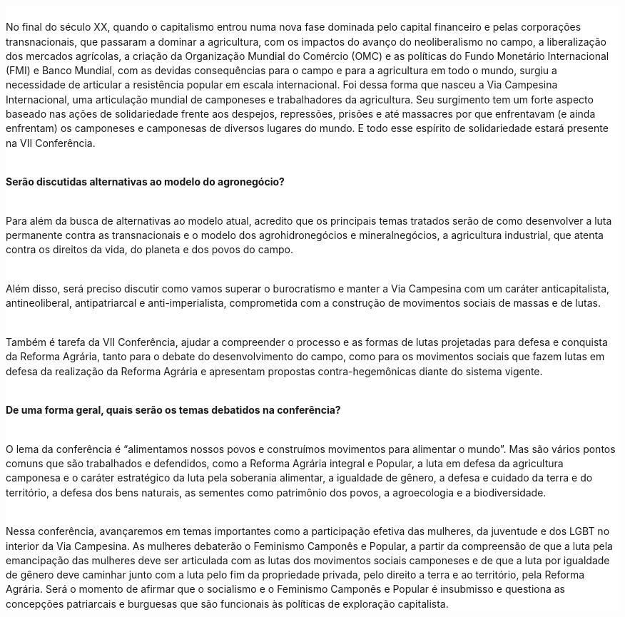 <p><br />
No final do s&eacute;culo XX, quando o capitalismo entrou numa nova fase dominada pelo capital financeiro e pelas corpora&ccedil;&otilde;es transnacionais, que passaram a dominar a agricultura, com os impactos do avan&ccedil;o do neoliberalismo no campo, a liberaliza&ccedil;&atilde;o dos mercados agr&iacute;colas, a cria&ccedil;&atilde;o da Organiza&ccedil;&atilde;o Mundial do Com&eacute;rcio (OMC) e as pol&iacute;ticas do Fundo Monet&aacute;rio Internacional (FMI) e Banco Mundial, com as devidas consequ&ecirc;ncias para o campo e para a agricultura em todo o mundo, surgiu a necessidade de articular a resist&ecirc;ncia popular em escala internacional. Foi dessa forma que nasceu a Via Campesina Internacional, uma articula&ccedil;&atilde;o mundial de camponeses e trabalhadores da agricultura. Seu surgimento tem um forte aspecto baseado nas a&ccedil;&otilde;es de solidariedade frente aos despejos, repress&otilde;es, pris&otilde;es e at&eacute; massacres por que enfrentavam (e ainda enfrentam) os camponeses e camponesas de diversos lugares do mundo. E todo esse esp&iacute;rito de solidariedade estar&aacute; presente na VII Confer&ecirc;ncia.</p>

<p><br />
<strong>Ser&atilde;o discutidas alternativas ao modelo do agroneg&oacute;cio?</strong></p>

<p><br />
Para al&eacute;m da busca de alternativas ao modelo atual, acredito que os principais temas tratados ser&atilde;o de como desenvolver a luta permanente contra as transnacionais e o modelo dos agrohidroneg&oacute;cios e mineralneg&oacute;cios, a agricultura industrial, que atenta contra os direitos da vida, do planeta e dos povos do campo.</p>

<p><br />
Al&eacute;m disso, ser&aacute; preciso discutir como vamos superar o burocratismo e manter a Via Campesina com um car&aacute;ter anticapitalista, antineoliberal, antipatriarcal e anti-imperialista, comprometida com a constru&ccedil;&atilde;o de movimentos sociais de massas e de lutas.</p>

<p><br />
Tamb&eacute;m &eacute; tarefa da VII Confer&ecirc;ncia, ajudar a compreender o processo e as formas de lutas projetadas para defesa e conquista da Reforma Agr&aacute;ria, tanto para o debate do desenvolvimento do campo, como para os movimentos sociais que fazem lutas em defesa da realiza&ccedil;&atilde;o da Reforma Agr&aacute;ria e apresentam propostas contra-hegem&ocirc;nicas diante do sistema vigente.</p>

<p><br />
<strong>De uma forma geral, quais ser&atilde;o os temas debatidos na confer&ecirc;ncia?</strong></p>

<p><br />
O lema da confer&ecirc;ncia &eacute; &ldquo;alimentamos nossos povos e constru&iacute;mos movimentos para alimentar o mundo&rdquo;. Mas s&atilde;o v&aacute;rios pontos comuns que s&atilde;o trabalhados e defendidos, como a Reforma Agr&aacute;ria integral e Popular, a luta em defesa da agricultura camponesa e o car&aacute;ter estrat&eacute;gico da luta pela soberania alimentar, a igualdade de g&ecirc;nero, a defesa e cuidado da terra e do territ&oacute;rio, a defesa dos bens naturais, as sementes como patrim&ocirc;nio dos povos, a agroecologia e a biodiversidade.</p>

<p><br />
Nessa confer&ecirc;ncia, avan&ccedil;aremos em temas importantes como a participa&ccedil;&atilde;o efetiva das mulheres, da juventude e dos LGBT no interior da Via Campesina. As mulheres debater&atilde;o o Feminismo Campon&ecirc;s e Popular, a partir da compreens&atilde;o de que a luta pela emancipa&ccedil;&atilde;o das mulheres deve ser articulada com as lutas dos movimentos sociais camponeses e de que a luta por igualdade de g&ecirc;nero deve caminhar junto com a luta pelo fim da propriedade privada, pelo direito a terra e ao territ&oacute;rio, pela Reforma Agr&aacute;ria. Ser&aacute; o momento de afirmar que o socialismo e o Feminismo Campon&ecirc;s e Popular &eacute; insubmisso e questiona as concep&ccedil;&otilde;es patriarcais e burguesas que s&atilde;o funcionais &agrave;s pol&iacute;ticas de explora&ccedil;&atilde;o capitalista.</p>
